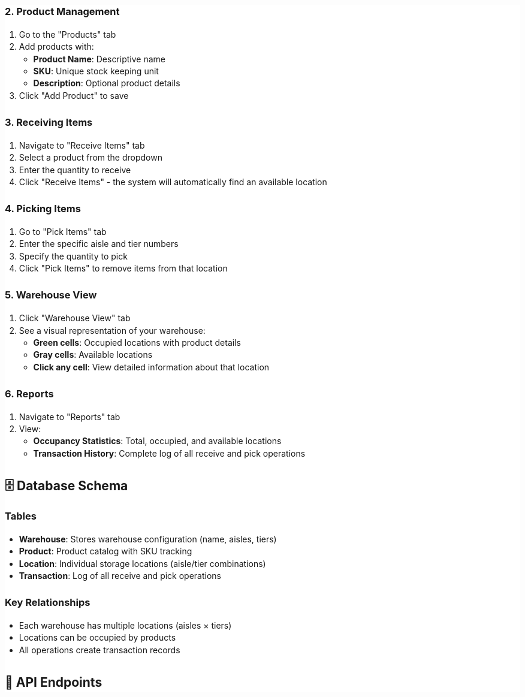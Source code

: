 ### 2. Product Management
1. Go to the "Products" tab
2. Add products with:
   - **Product Name**: Descriptive name
   - **SKU**: Unique stock keeping unit
   - **Description**: Optional product details
3. Click "Add Product" to save

### 3. Receiving Items
1. Navigate to "Receive Items" tab
2. Select a product from the dropdown
3. Enter the quantity to receive
4. Click "Receive Items" - the system will automatically find an available location

### 4. Picking Items
1. Go to "Pick Items" tab
2. Enter the specific aisle and tier numbers
3. Specify the quantity to pick
4. Click "Pick Items" to remove items from that location

### 5. Warehouse View
1. Click "Warehouse View" tab
2. See a visual representation of your warehouse:
   - **Green cells**: Occupied locations with product details
   - **Gray cells**: Available locations
   - **Click any cell**: View detailed information about that location

### 6. Reports
1. Navigate to "Reports" tab
2. View:
   - **Occupancy Statistics**: Total, occupied, and available locations
   - **Transaction History**: Complete log of all receive and pick operations

## 🗄️ Database Schema

### Tables
- **Warehouse**: Stores warehouse configuration (name, aisles, tiers)
- **Product**: Product catalog with SKU tracking
- **Location**: Individual storage locations (aisle/tier combinations)
- **Transaction**: Log of all receive and pick operations

### Key Relationships
- Each warehouse has multiple locations (aisles × tiers)
- Locations can be occupied by products
- All operations create transaction records

## 🔧 API Endpoints
